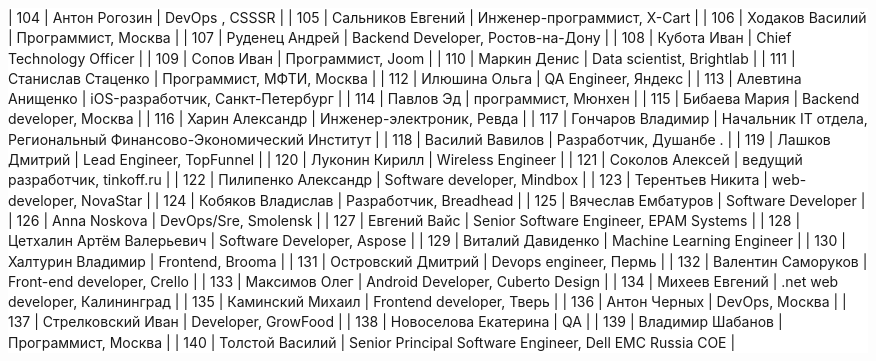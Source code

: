 | 104  | Антон Рогозин                      | DevOps , CSSSR                          |
| 105  | Сальников Евгений                  | Инженер-программист, X-Cart             |
| 106  | Ходаков Василий                    | Программист, Москва                     |
| 107  | Руденец Андрей                     | Backend Developer, Ростов-на-Дону       |
| 108  | Кубота Иван                        | Chief Technology Officer                |
| 109  | Сопов Иван                         | Программист, Joom                       |
| 110  | Маркин Денис                       | Data scientist, Brightlab               |
| 111  | Станислав Стаценко                 | Программист, МФТИ, Москва               |
| 112  | Илюшина Ольга                      | QA Engineer, Яндекс                     |
| 113  | Алевтина Анищенко                  | iOS-разработчик, Санкт-Петербург        |
| 114  | Павлов Эд                          | программист, Мюнхен                     |
| 115  | Бибаева Мария                      | Backend developer, Москва               |
| 116  | Харин Александр                    | Инженер-электроник, Ревда               |
| 117  | Гончаров Владимир                  | Начальник IT отдела, Региональный Финансово-Экономический Институт |
| 118  | Василий Вавилов                    | Разработчик, Душанбе .                  |
| 119  | Лашков Дмитрий                     | Lead Engineer, TopFunnel                |
| 120  | Луконин Кирилл                     | Wireless Engineer                       |
| 121  | Соколов Алексей                    | ведущий разработчик, tinkoff.ru         |
| 122  | Пилипенко Александр                | Software developer, Mindbox             |
| 123  | Терентьев Никита                   | web-developer, NovaStar                 |
| 124  | Кобяков Владислав                  | Разработчик, Breadhead                  |
| 125  | Вячеслав Ембатуров                 | Software Developer                      |
| 126  | Anna Noskova                       | DevOps/Sre, Smolensk                    |
| 127  | Евгений Вайс                       | Senior Software Engineer, EPAM Systems  |
| 128  | Цетхалин Артём Валерьевич          | Software Developer, Aspose              |
| 129  | Виталий Давиденко                  | Machine Learning Engineer               |
| 130  | Халтурин Владимир                  | Frontend, Brooma                        |
| 131  | Островский Дмитрий                 | Devops engineer, Пермь                  |
| 132  | Валентин Саморуков                 | Front-end developer, Crello             |
| 133  | Максимов Олег                      | Android Developer, Cuberto Design       |
| 134  | Михеев Евгений                     | .net web developer, Калининград         |
| 135  | Каминский Михаил                   | Frontend developer, Тверь               |
| 136  | Антон Черных                       | DevOps, Москва                          |
| 137  | Стрелковский Иван                  | Developer, GrowFood                     |
| 138  | Новоселова Екатерина               | QA                                      |
| 139  | Владимир Шабанов                   | Программист, Москва                     |
| 140  | Толстой Василий                    | Senior Principal Software Engineer, Dell EMC Russia COE |